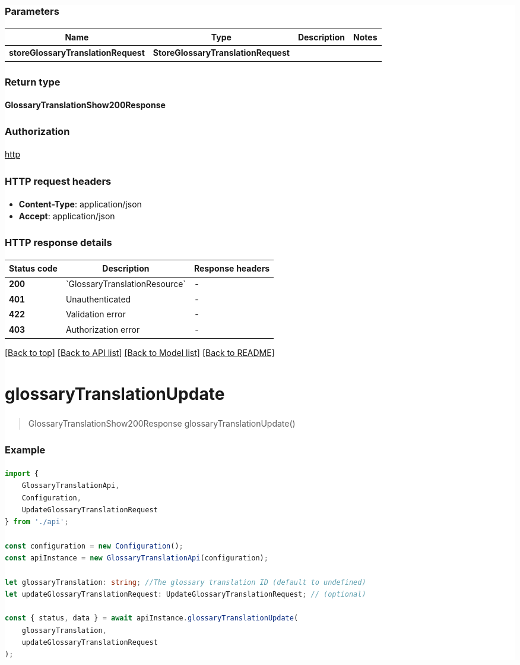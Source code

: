 ### Parameters

|Name | Type | Description  | Notes|
|------------- | ------------- | ------------- | -------------|
| **storeGlossaryTranslationRequest** | **StoreGlossaryTranslationRequest**|  | |


### Return type

**GlossaryTranslationShow200Response**

### Authorization

[http](../README.md#http)

### HTTP request headers

 - **Content-Type**: application/json
 - **Accept**: application/json


### HTTP response details
| Status code | Description | Response headers |
|-------------|-------------|------------------|
|**200** | &#x60;GlossaryTranslationResource&#x60; |  -  |
|**401** | Unauthenticated |  -  |
|**422** | Validation error |  -  |
|**403** | Authorization error |  -  |

[[Back to top]](#) [[Back to API list]](../README.md#documentation-for-api-endpoints) [[Back to Model list]](../README.md#documentation-for-models) [[Back to README]](../README.md)

# **glossaryTranslationUpdate**
> GlossaryTranslationShow200Response glossaryTranslationUpdate()


### Example

```typescript
import {
    GlossaryTranslationApi,
    Configuration,
    UpdateGlossaryTranslationRequest
} from './api';

const configuration = new Configuration();
const apiInstance = new GlossaryTranslationApi(configuration);

let glossaryTranslation: string; //The glossary translation ID (default to undefined)
let updateGlossaryTranslationRequest: UpdateGlossaryTranslationRequest; // (optional)

const { status, data } = await apiInstance.glossaryTranslationUpdate(
    glossaryTranslation,
    updateGlossaryTranslationRequest
);
```
